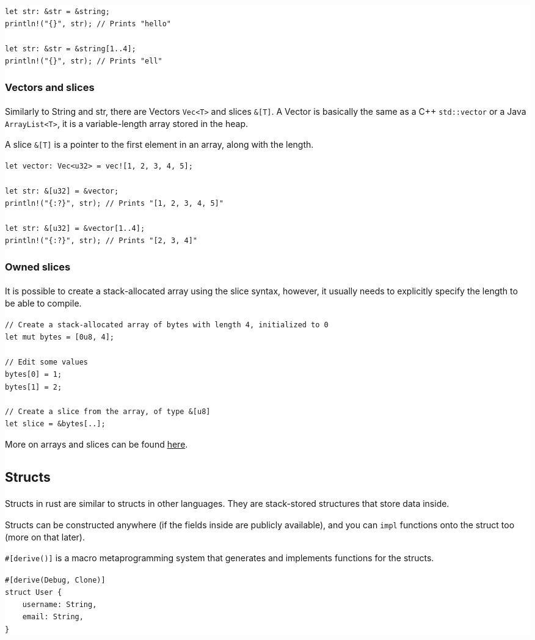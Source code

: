     let str: &str = &string;
    println!("{}", str); // Prints "hello"
    
    let str: &str = &string[1..4];
    println!("{}", str); // Prints "ell"

### Vectors and slices

Similarly to String and str, there are Vectors `Vec<T>` and slices `&[T]`. A Vector is basically the same as a C++ `std::vector` or a Java `ArrayList<T>`, it is a variable-length array stored in the heap.

A slice `&[T]` is a pointer to the first element in an array, along with the length.

    let vector: Vec<u32> = vec![1, 2, 3, 4, 5];
    
    let str: &[u32] = &vector;
    println!("{:?}", str); // Prints "[1, 2, 3, 4, 5]"
    
    let str: &[u32] = &vector[1..4];
    println!("{:?}", str); // Prints "[2, 3, 4]"

### Owned slices

It is possible to create a stack-allocated array using the slice syntax, however, it usually needs to explicitly specify the length to be able to compile.

    // Create a stack-allocated array of bytes with length 4, initialized to 0
    let mut bytes = [0u8, 4];
    
    // Edit some values
    bytes[0] = 1;
    bytes[1] = 2;
    
    // Create a slice from the array, of type &[u8]
    let slice = &bytes[..];

More on arrays and slices can be found [here](https://doc.rust-lang.org/rust-by-example/primitives/array.html?highlight=slice#arrays-and-slices).

Structs
-------

Structs in rust are similar to structs in other languages. They are stack-stored structures that store data inside.

Structs can be constructed anywhere (if the fields inside are publicly available), and you can `impl` functions onto the struct too (more on that later).

`#[derive()]` is a macro metaprogramming system that generates and implements functions for the structs.

    #[derive(Debug, Clone)]
    struct User {
        username: String,
        email: String,
    }
    